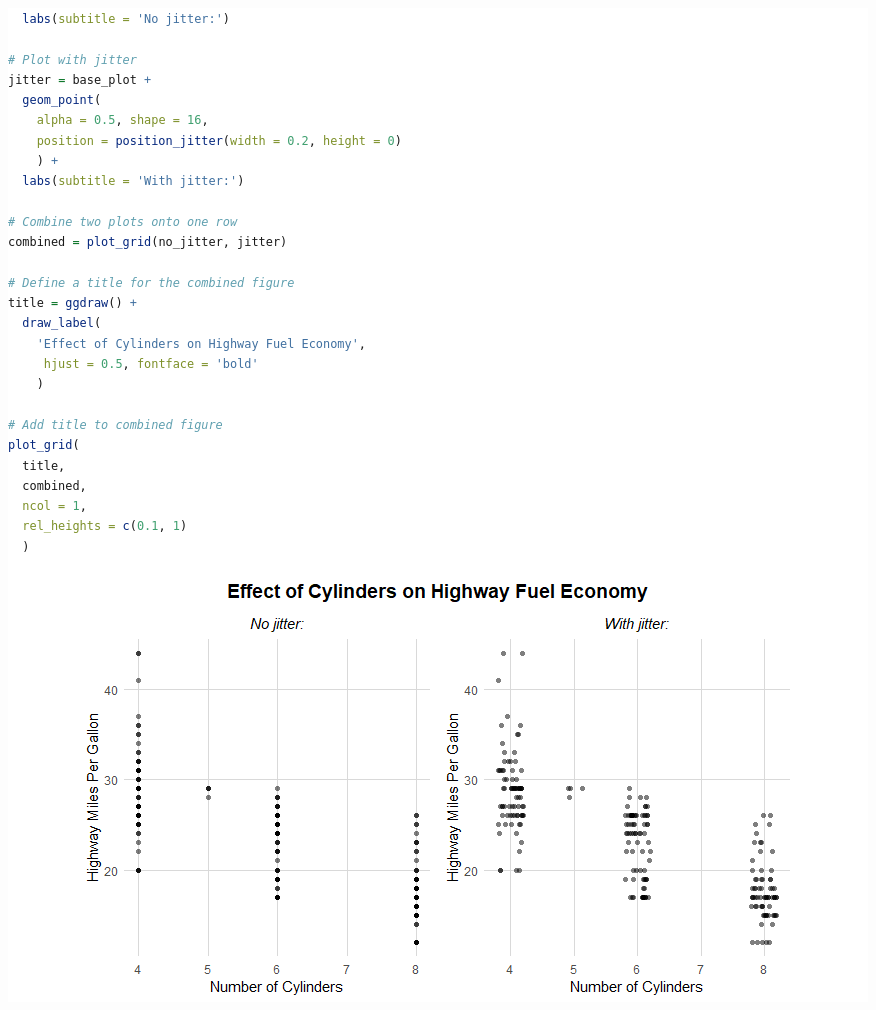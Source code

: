``` r
  labs(subtitle = 'No jitter:') 

# Plot with jitter 
jitter = base_plot +
  geom_point(
    alpha = 0.5, shape = 16,
    position = position_jitter(width = 0.2, height = 0)
    ) +
  labs(subtitle = 'With jitter:') 

# Combine two plots onto one row
combined = plot_grid(no_jitter, jitter)

# Define a title for the combined figure
title = ggdraw() +
  draw_label(
    'Effect of Cylinders on Highway Fuel Economy',
     hjust = 0.5, fontface = 'bold'
    )

# Add title to combined figure
plot_grid(
  title, 
  combined,
  ncol = 1, 
  rel_heights = c(0.1, 1)
  )
```

<img src="./figures/HW4_Q1-1.png" style="display: block; margin: auto;" />
